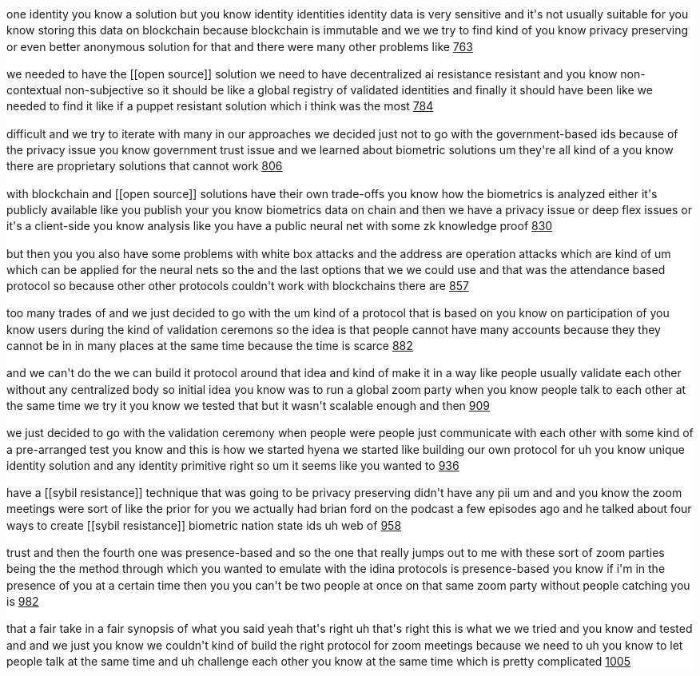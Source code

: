 one identity you know a solution but you know identity identities identity data is very sensitive and it's not usually suitable for you know storing this data on blockchain because blockchain is immutable and we we try to find kind of you know privacy preserving or even better anonymous solution for that and there were many other problems like [763](https://www.youtube.com/watch?v=OYH7EQjas-c&t=763.74s)

we needed to have the [[open source]] solution we need to have decentralized ai resistance resistant and you know non-contextual non-subjective so it should be like a global registry of validated identities and finally it should have been like we needed to find it like if a puppet resistant solution which i think was the most [784](https://www.youtube.com/watch?v=OYH7EQjas-c&t=784.98s)

difficult and we try to iterate with many in our approaches we decided just not to go with the government-based ids because of the privacy issue you know government trust issue and we learned about biometric solutions um they're all kind of a you know there are proprietary solutions that cannot work [806](https://www.youtube.com/watch?v=OYH7EQjas-c&t=806.399s)

with blockchain and [[open source]] solutions have their own trade-offs you know how the biometrics is analyzed either it's publicly available like you publish your you know biometrics data on chain and then we have a privacy issue or deep flex issues or it's a client-side you know analysis like you have a public neural net with some zk knowledge proof [830](https://www.youtube.com/watch?v=OYH7EQjas-c&t=830.579s)

but then you you also have some problems with white box attacks and the address are operation attacks which are kind of um which can be applied for the neural nets so the and the last options that we we could use and that was the attendance based protocol so because other other protocols couldn't work with blockchains there are [857](https://www.youtube.com/watch?v=OYH7EQjas-c&t=857.22s)

too many trades of and we just decided to go with the um kind of a protocol that is based on you know on participation of you know users during the kind of validation ceremons so the idea is that people cannot have many accounts because they they cannot be in in many places at the same time because the time is scarce [882](https://www.youtube.com/watch?v=OYH7EQjas-c&t=882.54s)

and we can't do the we can build it protocol around that idea and kind of make it in a way like people usually validate each other without any centralized body so initial idea you know was to run a global zoom party when you know people talk to each other at the same time we try it you know we tested that but it wasn't scalable enough and then [909](https://www.youtube.com/watch?v=OYH7EQjas-c&t=909.72s)

we just decided to go with the validation ceremony when people were people just communicate with each other with some kind of a pre-arranged test you know and this is how we started hyena we started like building our own protocol for uh you know unique identity solution and any identity primitive right so um it seems like you wanted to [936](https://www.youtube.com/watch?v=OYH7EQjas-c&t=936.3s)

have a [[sybil resistance]] technique that was going to be privacy preserving didn't have any pii um and and you know the zoom meetings were sort of like the prior for you we actually had brian ford on the podcast a few episodes ago and he talked about four ways to create [[sybil resistance]] biometric nation state ids uh web of [958](https://www.youtube.com/watch?v=OYH7EQjas-c&t=958.68s)

trust and then the fourth one was presence-based and so the one that really jumps out to me with these sort of zoom parties being the the method through which you wanted to emulate with the idina protocols is presence-based you know if i'm in the presence of you at a certain time then you you can't be two people at once on that same zoom party without people catching you is [982](https://www.youtube.com/watch?v=OYH7EQjas-c&t=982.44s)

that a fair take in a fair synopsis of what you said yeah that's right uh that's right this is what we we tried and you know and tested and and we just you know we couldn't kind of build the right protocol for zoom meetings because we need to uh you know to let people talk at the same time and uh challenge each other you know at the same time which is pretty complicated [1005](https://www.youtube.com/watch?v=OYH7EQjas-c&t=1005.899s)

